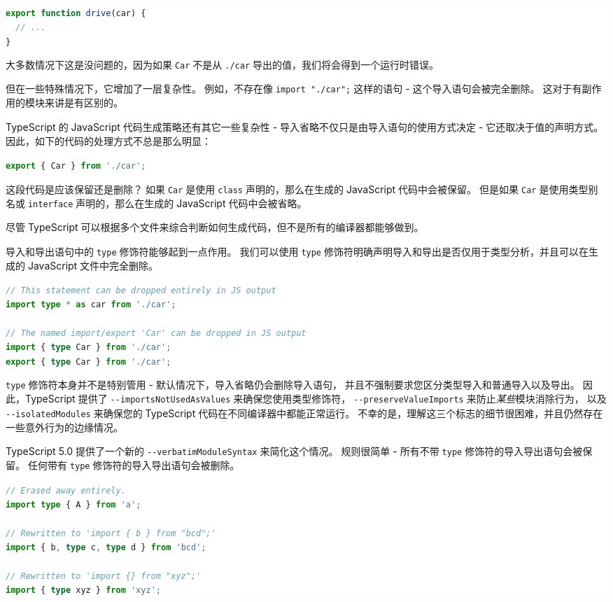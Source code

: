 ```js
export function drive(car) {
  // ...
}
```

大多数情况下这是没问题的，因为如果 `Car` 不是从 `./car` 导出的值，我们将会得到一个运行时错误。

但在一些特殊情况下，它增加了一层复杂性。
例如，不存在像 `import "./car";` 这样的语句 - 这个导入语句会被完全删除。
这对于有副作用的模块来讲是有区别的。

TypeScript 的 JavaScript 代码生成策略还有其它一些复杂性 - 导入省略不仅只是由导入语句的使用方式决定 - 它还取决于值的声明方式。
因此，如下的代码的处理方式不总是那么明显：

```ts
export { Car } from './car';
```

这段代码是应该保留还是删除？
如果 `Car` 是使用 `class` 声明的，那么在生成的 JavaScript 代码中会被保留。
但是如果 `Car` 是使用类型别名或 `interface` 声明的，那么在生成的 JavaScript 代码中会被省略。

尽管 TypeScript 可以根据多个文件来综合判断如何生成代码，但不是所有的编译器都能够做到。

导入和导出语句中的 `type` 修饰符能够起到一点作用。
我们可以使用 `type` 修饰符明确声明导入和导出是否仅用于类型分析，并且可以在生成的 JavaScript 文件中完全删除。

```ts
// This statement can be dropped entirely in JS output
import type * as car from './car';

// The named import/export 'Car' can be dropped in JS output
import { type Car } from './car';
export { type Car } from './car';
```

`type` 修饰符本身并不是特别管用 - 默认情况下，导入省略仍会删除导入语句，
并且不强制要求您区分类型导入和普通导入以及导出。
因此，TypeScript 提供了 `--importsNotUsedAsValues` 来确保您使用类型修饰符，
`--preserveValueImports` 来防止*某些*模块消除行为，
以及 `--isolatedModules` 来确保您的 TypeScript 代码在不同编译器中都能正常运行。
不幸的是，理解这三个标志的细节很困难，并且仍然存在一些意外行为的边缘情况。

TypeScript 5.0 提供了一个新的 `--verbatimModuleSyntax` 来简化这个情况。
规则很简单 - 所有不带 `type` 修饰符的导入导出语句会被保留。
任何带有 `type` 修饰符的导入导出语句会被删除。

```ts
// Erased away entirely.
import type { A } from 'a';

// Rewritten to 'import { b } from "bcd";'
import { b, type c, type d } from 'bcd';

// Rewritten to 'import {} from "xyz";'
import { type xyz } from 'xyz';
```
